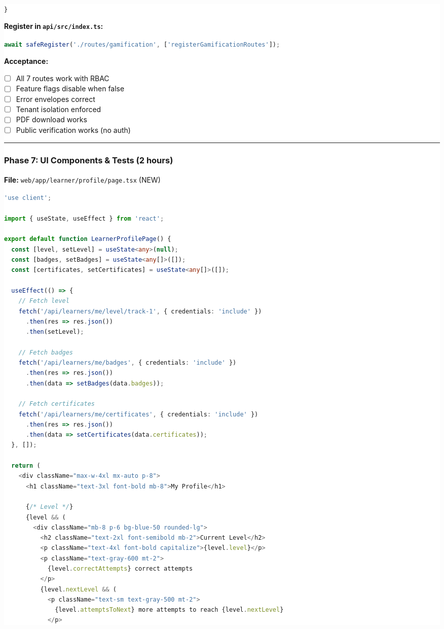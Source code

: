 ```typescript
}
```

**Register in `api/src/index.ts`:**
```typescript
await safeRegister('./routes/gamification', ['registerGamificationRoutes']);
```

**Acceptance:**
- [ ] All 7 routes work with RBAC
- [ ] Feature flags disable when false
- [ ] Error envelopes correct
- [ ] Tenant isolation enforced
- [ ] PDF download works
- [ ] Public verification works (no auth)

---

### Phase 7: UI Components & Tests (2 hours)

**File:** `web/app/learner/profile/page.tsx` (NEW)

```typescript
'use client';

import { useState, useEffect } from 'react';

export default function LearnerProfilePage() {
  const [level, setLevel] = useState<any>(null);
  const [badges, setBadges] = useState<any[]>([]);
  const [certificates, setCertificates] = useState<any[]>([]);

  useEffect(() => {
    // Fetch level
    fetch('/api/learners/me/level/track-1', { credentials: 'include' })
      .then(res => res.json())
      .then(setLevel);

    // Fetch badges
    fetch('/api/learners/me/badges', { credentials: 'include' })
      .then(res => res.json())
      .then(data => setBadges(data.badges));

    // Fetch certificates
    fetch('/api/learners/me/certificates', { credentials: 'include' })
      .then(res => res.json())
      .then(data => setCertificates(data.certificates));
  }, []);

  return (
    <div className="max-w-4xl mx-auto p-8">
      <h1 className="text-3xl font-bold mb-8">My Profile</h1>

      {/* Level */}
      {level && (
        <div className="mb-8 p-6 bg-blue-50 rounded-lg">
          <h2 className="text-2xl font-semibold mb-2">Current Level</h2>
          <p className="text-4xl font-bold capitalize">{level.level}</p>
          <p className="text-gray-600 mt-2">
            {level.correctAttempts} correct attempts
          </p>
          {level.nextLevel && (
            <p className="text-sm text-gray-500 mt-2">
              {level.attemptsToNext} more attempts to reach {level.nextLevel}
            </p>
```